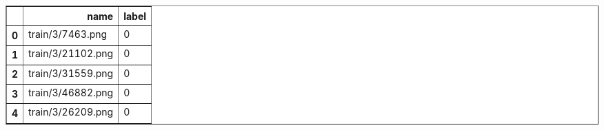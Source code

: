
<div>
<style scoped>
    .dataframe tbody tr th:only-of-type {
        vertical-align: middle;
    }

    .dataframe tbody tr th {
        vertical-align: top;
    }

    .dataframe thead th {
        text-align: right;
    }
</style>
<table border="1" class="dataframe">
  <thead>
    <tr style="text-align: right;">
      <th></th>
      <th>name</th>
      <th>label</th>
    </tr>
  </thead>
  <tbody>
    <tr>
      <th>0</th>
      <td>train/3/7463.png</td>
      <td>0</td>
    </tr>
    <tr>
      <th>1</th>
      <td>train/3/21102.png</td>
      <td>0</td>
    </tr>
    <tr>
      <th>2</th>
      <td>train/3/31559.png</td>
      <td>0</td>
    </tr>
    <tr>
      <th>3</th>
      <td>train/3/46882.png</td>
      <td>0</td>
    </tr>
    <tr>
      <th>4</th>
      <td>train/3/26209.png</td>
      <td>0</td>
    </tr>
  </tbody>
</table>
</div>
